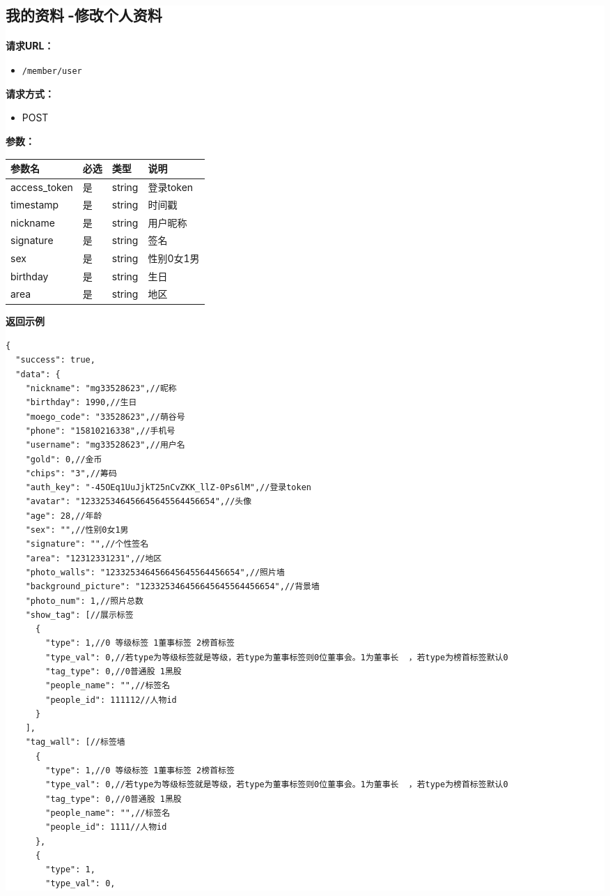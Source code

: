## 我的资料 -修改个人资料
**请求URL：** 
- `/member/user`

**请求方式：**
- POST 

**参数：** 

|参数名|必选|类型|说明|
|:---  |:---|:---|:---|
|access_token|是|string|登录token|
|timestamp|是|string|时间戳|
|nickname|是|string|用户昵称|
|signature|是|string|签名|
|sex|是|string|性别0女1男|
|birthday|是|string|生日|
|area|是|string|地区|

**返回示例** 
```
{
  "success": true,
  "data": {
    "nickname": "mg33528623",//昵称
    "birthday": 1990,//生日
    "moego_code": "33528623",//萌谷号
    "phone": "15810216338",//手机号
    "username": "mg33528623",//用户名
    "gold": 0,//金币
    "chips": "3",//筹码
    "auth_key": "-45OEq1UuJjkT25nCvZKK_llZ-0Ps6lM",//登录token
    "avatar": "123325346456645645564456654",//头像
    "age": 28,//年龄
    "sex": "",//性别0女1男
    "signature": "",//个性签名
    "area": "12312331231",//地区
    "photo_walls": "123325346456645645564456654",//照片墙
    "background_picture": "123325346456645645564456654",//背景墙
    "photo_num": 1,//照片总数
    "show_tag": [//展示标签
      {
        "type": 1,//0 等级标签 1董事标签 2榜首标签
        "type_val": 0,//若type为等级标签就是等级，若type为董事标签则0位董事会。1为董事长  ，若type为榜首标签默认0
        "tag_type": 0,//0普通股 1黑股
        "people_name": "",//标签名
        "people_id": 111112//人物id
      }
    ],
    "tag_wall": [//标签墙
      {
        "type": 1,//0 等级标签 1董事标签 2榜首标签
        "type_val": 0,//若type为等级标签就是等级，若type为董事标签则0位董事会。1为董事长  ，若type为榜首标签默认0
        "tag_type": 0,//0普通股 1黑股
        "people_name": "",//标签名
        "people_id": 1111//人物id
      },
      {
        "type": 1,
        "type_val": 0,
```